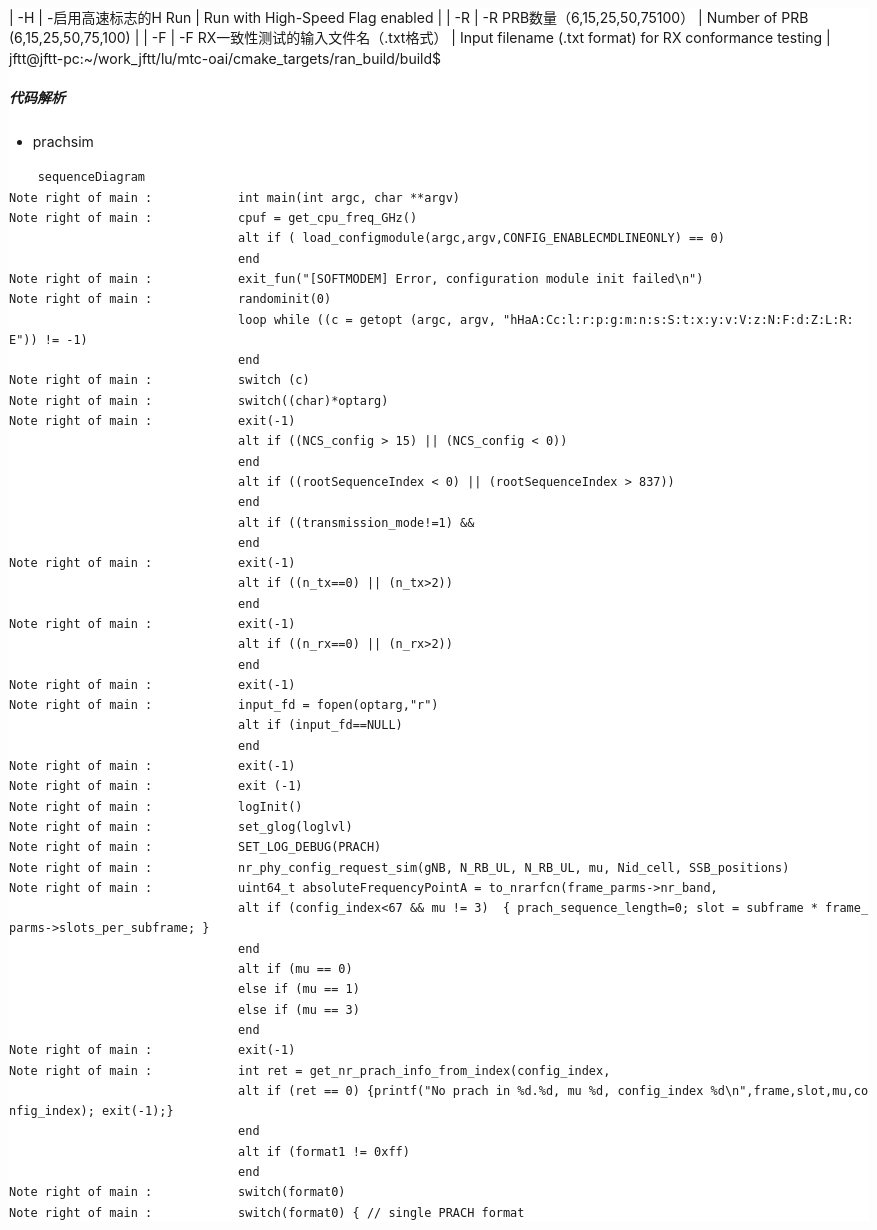 | -H   | -启用高速标志的H Run                                                                                                                                       | Run with High-Speed Flag enabled                                                                                                                               |
| -R   | -R PRB数量（6,15,25,50,75100）                                                                                                                             | Number of PRB (6,15,25,50,75,100)                                                                                                                              |
| -F   | -F RX一致性测试的输入文件名（.txt格式）                                                                                                                    | Input filename (.txt format) for RX conformance testing                                                                                                        |
jftt@jftt-pc:~/work_jftt/lu/mtc-oai/cmake_targets/ran_build/build$ 

##### 代码解析
* prachsim
```mermaid
    sequenceDiagram
Note right of main :            int main(int argc, char **argv)
Note right of main :            cpuf = get_cpu_freq_GHz()
                                alt if ( load_configmodule(argc,argv,CONFIG_ENABLECMDLINEONLY) == 0)
                                end
Note right of main :            exit_fun("[SOFTMODEM] Error, configuration module init failed\n")
Note right of main :            randominit(0)
                                loop while ((c = getopt (argc, argv, "hHaA:Cc:l:r:p:g:m:n:s:S:t:x:y:v:V:z:N:F:d:Z:L:R:E")) != -1)
                                end
Note right of main :            switch (c)
Note right of main :            switch((char)*optarg)
Note right of main :            exit(-1)
                                alt if ((NCS_config > 15) || (NCS_config < 0))
                                end
                                alt if ((rootSequenceIndex < 0) || (rootSequenceIndex > 837))
                                end
                                alt if ((transmission_mode!=1) &&
                                end
Note right of main :            exit(-1)
                                alt if ((n_tx==0) || (n_tx>2))
                                end
Note right of main :            exit(-1)
                                alt if ((n_rx==0) || (n_rx>2))
                                end
Note right of main :            exit(-1)
Note right of main :            input_fd = fopen(optarg,"r")
                                alt if (input_fd==NULL)
                                end
Note right of main :            exit(-1)
Note right of main :            exit (-1)
Note right of main :            logInit()
Note right of main :            set_glog(loglvl)
Note right of main :            SET_LOG_DEBUG(PRACH)
Note right of main :            nr_phy_config_request_sim(gNB, N_RB_UL, N_RB_UL, mu, Nid_cell, SSB_positions)
Note right of main :            uint64_t absoluteFrequencyPointA = to_nrarfcn(frame_parms->nr_band,
                                alt if (config_index<67 && mu != 3)  { prach_sequence_length=0; slot = subframe * frame_parms->slots_per_subframe; }
                                end
                                alt if (mu == 0)
                                else if (mu == 1)
                                else if (mu == 3)
                                end
Note right of main :            exit(-1)
Note right of main :            int ret = get_nr_prach_info_from_index(config_index,
                                alt if (ret == 0) {printf("No prach in %d.%d, mu %d, config_index %d\n",frame,slot,mu,config_index); exit(-1);}
                                end
                                alt if (format1 != 0xff)
                                end
Note right of main :            switch(format0)
Note right of main :            switch(format0) { // single PRACH format
```